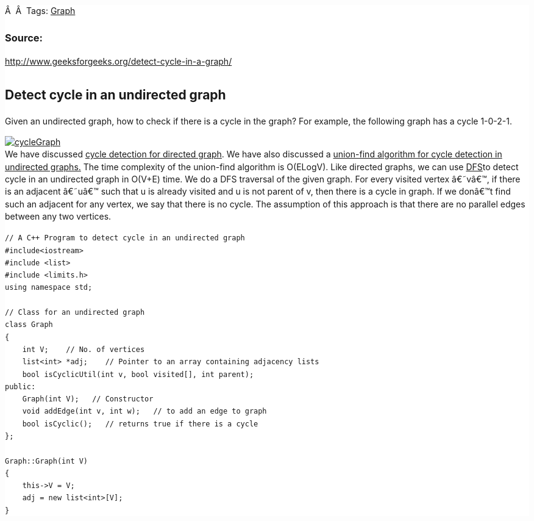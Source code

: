 Â  Â 
Tags: [Graph](http://www.geeksforgeeks.org/tag/graph/)

### Source:

<http://www.geeksforgeeks.org/detect-cycle-in-a-graph/>

Detect cycle in an undirected graph
-----------------------------------

Given an undirected graph, how to check if there is a cycle in the
graph? For example, the following graph has a cycle 1-0-2-1.<span
id="more-123438"></span>  

[![cycleGraph](http://d2o58evtke57tz.cloudfront.net/wp-content/uploads/cycleGraph-300x156.png)](http://d2o58evtke57tz.cloudfront.net/wp-content/uploads/cycleGraph.png)  
 We have discussed [cycle detection for directed
graph](http://www.geeksforgeeks.org/detect-cycle-in-a-graph/). We have
also discussed a [union-find algorithm for cycle detection in undirected
graphs.](http://www.geeksforgeeks.org/union-find/) The time complexity
of the union-find algorithm is O(ELogV). Like directed graphs, we can
use
[DFS](http://www.geeksforgeeks.org/depth-first-traversal-for-a-graph/)to
detect cycle in an undirected graph in O(V+E) time. We do a DFS
traversal of the given graph. For every visited vertex â€˜vâ€™, if there
is an adjacent â€˜uâ€™ such that u is already visited and u is not
parent of v, then there is a cycle in graph. If we donâ€™t find such an
adjacent for any vertex, we say that there is no cycle. The assumption
of this approach is that there are no parallel edges between any two
vertices.

    // A C++ Program to detect cycle in an undirected graph
    #include<iostream>
    #include <list>
    #include <limits.h>
    using namespace std;

    // Class for an undirected graph
    class Graph
    {
        int V;    // No. of vertices
        list<int> *adj;    // Pointer to an array containing adjacency lists
        bool isCyclicUtil(int v, bool visited[], int parent);
    public:
        Graph(int V);   // Constructor
        void addEdge(int v, int w);   // to add an edge to graph
        bool isCyclic();   // returns true if there is a cycle
    };

    Graph::Graph(int V)
    {
        this->V = V;
        adj = new list<int>[V];
    }
